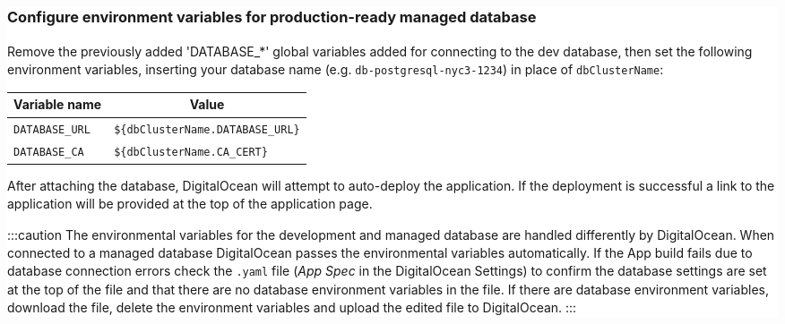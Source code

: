### Configure environment variables for production-ready managed database

Remove the previously added 'DATABASE_*' global variables added for connecting to the dev database, then set the following environment variables, inserting your database name (e.g. `db-postgresql-nyc3-1234`) in place of `dbClusterName`:

  | Variable name       | Value                          |
  |---------------------|--------------------------------|
  | `DATABASE_URL`      | `${dbClusterName.DATABASE_URL}`|
  | `DATABASE_CA`       | `${dbClusterName.CA_CERT}`     |

After attaching the database, DigitalOcean will attempt to auto-deploy the application. If the deployment is successful a link to the application will be provided at the top of the application page.

:::caution
The environmental variables for the development and managed database are handled differently by DigitalOcean. When connected to a managed database DigitalOcean passes the environmental variables automatically. If the App build fails due to database connection errors check the `.yaml` file (*App Spec* in the DigitalOcean Settings) to confirm the database settings are set at the top of the file and that there are no database environment variables in the file. If there are database environment variables, download the file, delete the environment variables and upload the edited file to DigitalOcean.
:::
